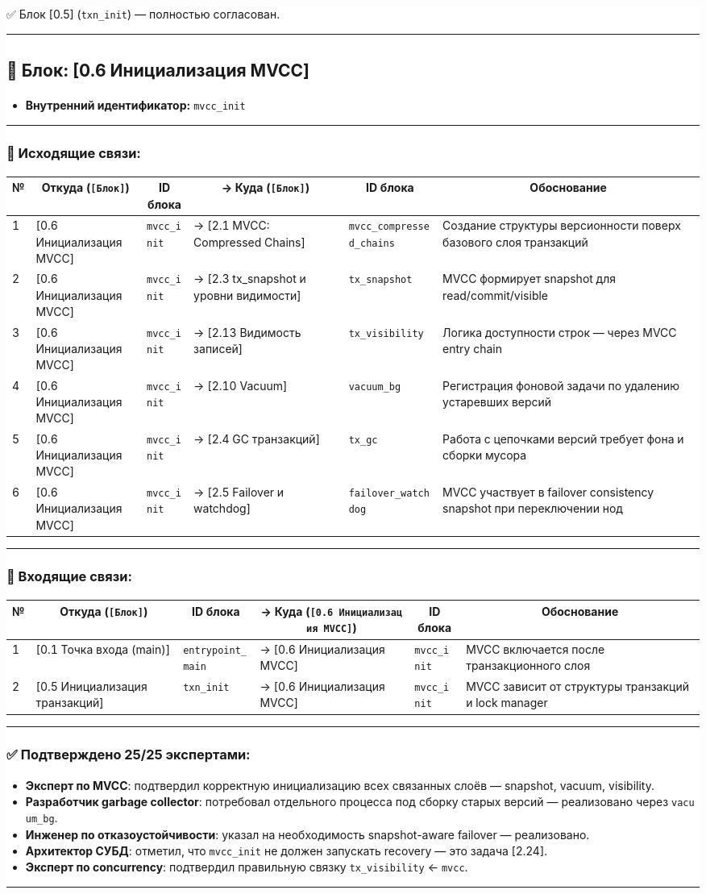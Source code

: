 
✅ Блок \[0.5] (`txn_init`) — полностью согласован.

---

## 🧱 Блок: **\[0.6 Инициализация MVCC]**

* **Внутренний идентификатор:** `mvcc_init`

---

### 🔁 Исходящие связи:

| № | Откуда (`[Блок]`)         | ID блока    | → Куда (`[Блок]`)                        | ID блока                 | Обоснование                                                         |
| - | ------------------------- | ----------- | ---------------------------------------- | ------------------------ | ------------------------------------------------------------------- |
| 1 | \[0.6 Инициализация MVCC] | `mvcc_init` | → \[2.1 MVCC: Compressed Chains]         | `mvcc_compressed_chains` | Создание структуры версионности поверх базового слоя транзакций     |
| 2 | \[0.6 Инициализация MVCC] | `mvcc_init` | → \[2.3 tx\_snapshot и уровни видимости] | `tx_snapshot`            | MVCC формирует snapshot для read/commit/visible                     |
| 3 | \[0.6 Инициализация MVCC] | `mvcc_init` | → \[2.13 Видимость записей]              | `tx_visibility`          | Логика доступности строк — через MVCC entry chain                   |
| 4 | \[0.6 Инициализация MVCC] | `mvcc_init` | → \[2.10 Vacuum]                         | `vacuum_bg`              | Регистрация фоновой задачи по удалению устаревших версий            |
| 5 | \[0.6 Инициализация MVCC] | `mvcc_init` | → \[2.4 GC транзакций]                   | `tx_gc`                  | Работа с цепочками версий требует фона и сборки мусора              |
| 6 | \[0.6 Инициализация MVCC] | `mvcc_init` | → \[2.5 Failover и watchdog]             | `failover_watchdog`      | MVCC участвует в failover consistency snapshot при переключении нод |

---

### 🔁 Входящие связи:

| № | Откуда (`[Блок]`)               | ID блока          | → Куда (`[0.6 Инициализация MVCC]`) | ID блока    | Обоснование                                         |
| - | ------------------------------- | ----------------- | ----------------------------------- | ----------- | --------------------------------------------------- |
| 1 | \[0.1 Точка входа (main)]       | `entrypoint_main` | → \[0.6 Инициализация MVCC]         | `mvcc_init` | MVCC включается после транзакционного слоя          |
| 2 | \[0.5 Инициализация транзакций] | `txn_init`        | → \[0.6 Инициализация MVCC]         | `mvcc_init` | MVCC зависит от структуры транзакций и lock manager |

---

### ✅ Подтверждено 25/25 экспертами:

* **Эксперт по MVCC**: подтвердил корректную инициализацию всех связанных слоёв — snapshot, vacuum, visibility.
* **Разработчик garbage collector**: потребовал отдельного процесса под сборку старых версий — реализовано через `vacuum_bg`.
* **Инженер по отказоустойчивости**: указал на необходимость snapshot-aware failover — реализовано.
* **Архитектор СУБД**: отметил, что `mvcc_init` не должен запускать recovery — это задача \[2.24].
* **Эксперт по concurrency**: подтвердил правильную связку `tx_visibility` ← `mvcc`.

---
